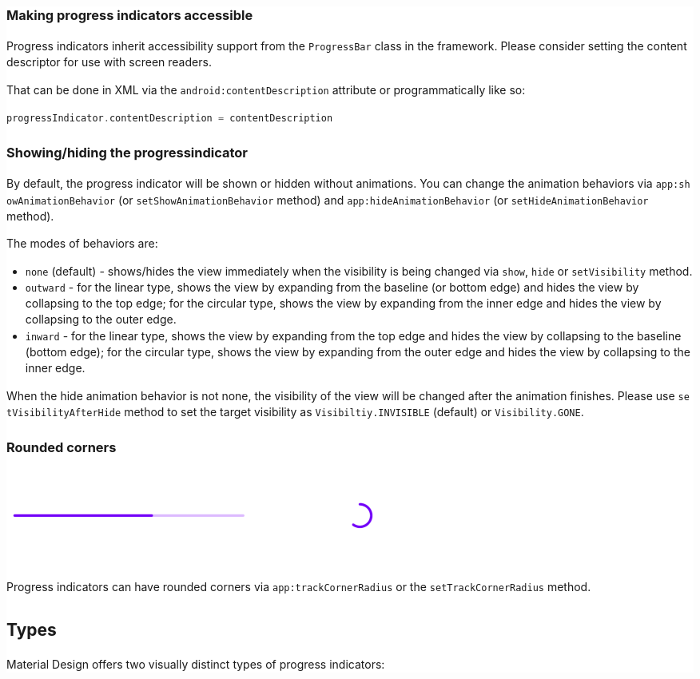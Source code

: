 ### Making progress indicators accessible

Progress indicators inherit accessibility support from the `ProgressBar` class
in the framework. Please consider setting the content descriptor for use with
screen readers.

That can be done in XML via the `android:contentDescription` attribute or
programmatically like so:

```kt
progressIndicator.contentDescription = contentDescription
```

### Showing/hiding the progressindicator

By default, the progress indicator will be shown or hidden without animations.
You can change the animation behaviors via `app:showAnimationBehavior` (or
`setShowAnimationBehavior` method) and `app:hideAnimationBehavior` (or
`setHideAnimationBehavior` method).

The modes of behaviors are:

*   `none` (default) - shows/hides the view immediately when the visibility is
    being changed via `show`, `hide` or `setVisibility` method.
*   `outward` - for the linear type, shows the view by expanding from the
    baseline (or bottom edge) and hides the view by collapsing to the top edge;
    for the circular type, shows the view by expanding from the inner edge and
    hides the view by collapsing to the outer edge.
*   `inward` - for the linear type, shows the view by expanding from the top
    edge and hides the view by collapsing to the baseline (bottom edge); for the
    circular type, shows the view by expanding from the outer edge and hides the
    view by collapsing to the inner edge.

When the hide animation behavior is not none, the visibility of the view will be
changed after the animation finishes. Please use `setVisibilityAfterHide` method
to set the target visibility as `Visibiltiy.INVISIBLE` (default) or
`Visibility.GONE`.

### Rounded corners

![rounded progress indicators](assets/progressindicator/rounded_corner_composite.png)

Progress indicators can have rounded corners via `app:trackCornerRadius` or the
`setTrackCornerRadius` method.

## Types

Material Design offers two visually distinct types of progress indicators:
